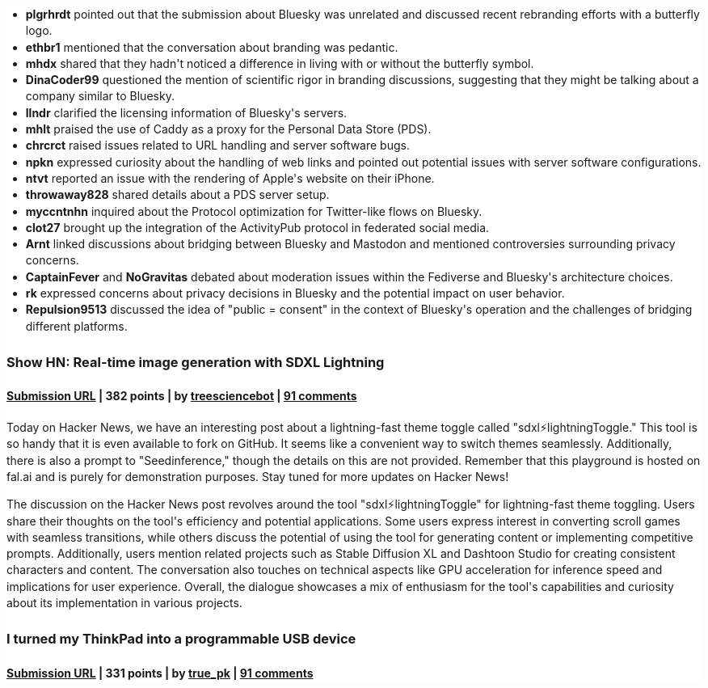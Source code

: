 - **plgrhrdt** pointed out that the submission about Bluesky was unrelated and discussed recent rebranding efforts with a butterfly logo.
- **ethbr1** mentioned that the conversation about branding was pedantic.
- **mhdx** shared that they hadn't noticed a difference in living with or without the butterfly symbol.
- **DinaCoder99** questioned the mention of scientific rigor in branding discussions, suggesting that they might be talking about a company similar to Bluesky.
- **llndr** clarified the licensing information of Bluesky's servers.
- **mhlt** praised the use of Caddy as a proxy for the Personal Data Store (PDS).
- **chrcrct** raised issues related to URL handling and server software bugs.
- **npkn** expressed curiosity about the handling of web links and pointed out potential issues with server software configurations.
- **ntvt** reported an issue with the rendering of Apple's website on their iPhone.
- **throwaway828** shared details about a PDS server setup.
- **myccntnhn** inquired about the Protocol optimization for Twitter-like flows on Bluesky.
- **clot27** brought up the integration of the ActivityPub protocol in federated social media.
- **Arnt** linked discussions about bridging between Bluesky and Mastodon and mentioned controversies surrounding privacy concerns.
- **CaptainFever** and **NoGravitas** debated about moderation issues within the Fediverse and Bluesky's architecture choices.
- **rk** expressed concerns about privacy decisions in Bluesky and the potential impact on user behavior.
- **Repulsion9513** discussed the idea of "public = consent" in the context of Bluesky's operation and the challenges of bridging different platforms.

### Show HN: Real-time image generation with SDXL Lightning

#### [Submission URL](https://fastsdxl.ai/) | 382 points | by [treesciencebot](https://news.ycombinator.com/user?id=treesciencebot) | [91 comments](https://news.ycombinator.com/item?id=39474467)

Today on Hacker News, we have an interesting post about a lightning-fast theme toggle called "sdxl⚡️lightningToggle." This tool is so handy that it is even available to fork on GitHub. It seems like a convenient way to switch themes seamlessly. Additionally, there is also a prompt to "Seedinference," though the details on this are not provided. Remember that this playground is hosted on fal.ai and is purely for demonstration purposes. Stay tuned for more updates on Hacker News!

The discussion on the Hacker News post revolves around the tool "sdxl⚡️lightningToggle" for lightning-fast theme toggling. Users share their thoughts on the tool's efficiency and potential applications. Some users express interest in converting scroll games with seamless transitions, while others discuss the potential of using the tool for generating content or implementing competitive prompts. Additionally, users mention related projects such as Stable Diffusion XL and Dashtoon Studio for creating consistent characters and content. The conversation also touches on technical aspects like GPU acceleration for inference speed and implications for user experience. Overall, the dialogue showcases a mix of enthusiasm for the tool's capabilities and curiosity about its implementation in various projects.

### I turned my ThinkPad into a programmable USB device

#### [Submission URL](https://xairy.io/articles/thinkpad-xdci) | 331 points | by [true_pk](https://news.ycombinator.com/user?id=true_pk) | [91 comments](https://news.ycombinator.com/item?id=39470381)
